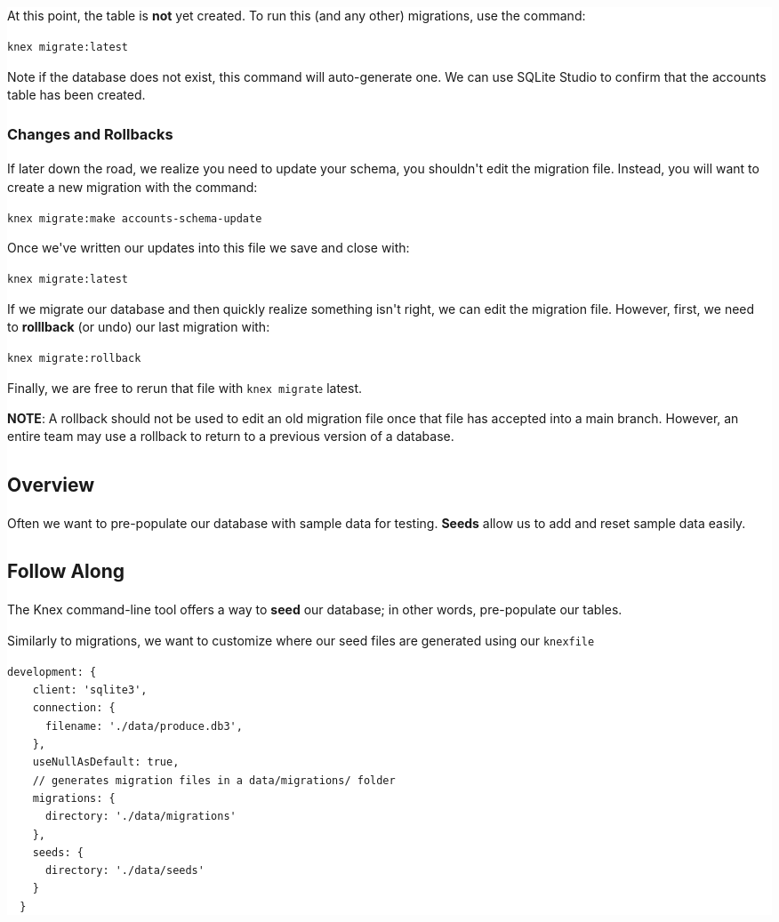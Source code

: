 At this point, the table is **not** yet created. To run this (and any other) migrations, use the command:

`knex migrate:latest`

Note if the database does not exist, this command will auto-generate one. We can use SQLite Studio to confirm that the accounts table has been created.

### **Changes and Rollbacks**

If later down the road, we realize you need to update your schema, you shouldn't edit the migration file. Instead, you will want to create a new migration with the command:

`knex migrate:make accounts-schema-update`

Once we've written our updates into this file we save and close with:

`knex migrate:latest`

If we migrate our database and then quickly realize something isn't right, we can edit the migration file. However, first, we need to **rolllback** (or undo) our last migration with:

`knex migrate:rollback`

Finally, we are free to rerun that file with `knex migrate` latest.

**NOTE**: A rollback should not be used to edit an old migration file once that file has accepted into a main branch. However, an entire team may use a rollback to return to a previous version of a database.

## **Overview**

Often we want to pre-populate our database with sample data for testing. **Seeds** allow us to add and reset sample data easily.

## **Follow Along**

The Knex command-line tool offers a way to **seed** our database; in other words, pre-populate our tables.

Similarly to migrations, we want to customize where our seed files are generated using our `knexfile`

```
development: {
    client: 'sqlite3',
    connection: {
      filename: './data/produce.db3',
    },
    useNullAsDefault: true,
    // generates migration files in a data/migrations/ folder
    migrations: {
      directory: './data/migrations'
    },
    seeds: {
      directory: './data/seeds'
    }
  }
```
